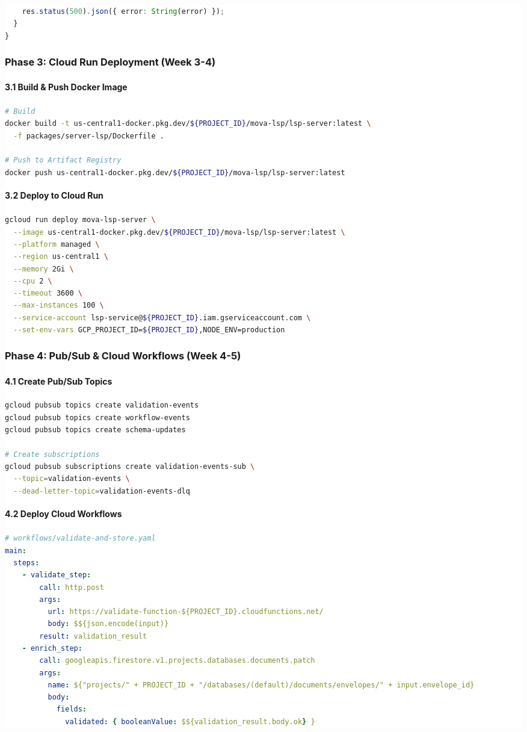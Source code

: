 ```typescript
    res.status(500).json({ error: String(error) });
  }
}
```

### Phase 3: Cloud Run Deployment (Week 3-4)

#### 3.1 Build & Push Docker Image
```bash
# Build
docker build -t us-central1-docker.pkg.dev/${PROJECT_ID}/mova-lsp/lsp-server:latest \
  -f packages/server-lsp/Dockerfile .

# Push to Artifact Registry
docker push us-central1-docker.pkg.dev/${PROJECT_ID}/mova-lsp/lsp-server:latest
```

#### 3.2 Deploy to Cloud Run
```bash
gcloud run deploy mova-lsp-server \
  --image us-central1-docker.pkg.dev/${PROJECT_ID}/mova-lsp/lsp-server:latest \
  --platform managed \
  --region us-central1 \
  --memory 2Gi \
  --cpu 2 \
  --timeout 3600 \
  --max-instances 100 \
  --service-account lsp-service@${PROJECT_ID}.iam.gserviceaccount.com \
  --set-env-vars GCP_PROJECT_ID=${PROJECT_ID},NODE_ENV=production
```

### Phase 4: Pub/Sub & Cloud Workflows (Week 4-5)

#### 4.1 Create Pub/Sub Topics
```bash
gcloud pubsub topics create validation-events
gcloud pubsub topics create workflow-events
gcloud pubsub topics create schema-updates

# Create subscriptions
gcloud pubsub subscriptions create validation-events-sub \
  --topic=validation-events \
  --dead-letter-topic=validation-events-dlq
```

#### 4.2 Deploy Cloud Workflows
```yaml
# workflows/validate-and-store.yaml
main:
  steps:
    - validate_step:
        call: http.post
        args:
          url: https://validate-function-${PROJECT_ID}.cloudfunctions.net/
          body: $${json.encode(input)}
        result: validation_result
    - enrich_step:
        call: googleapis.firestore.v1.projects.databases.documents.patch
        args:
          name: ${"projects/" + PROJECT_ID + "/databases/(default)/documents/envelopes/" + input.envelope_id}
          body:
            fields:
              validated: { booleanValue: $${validation_result.body.ok} }
```